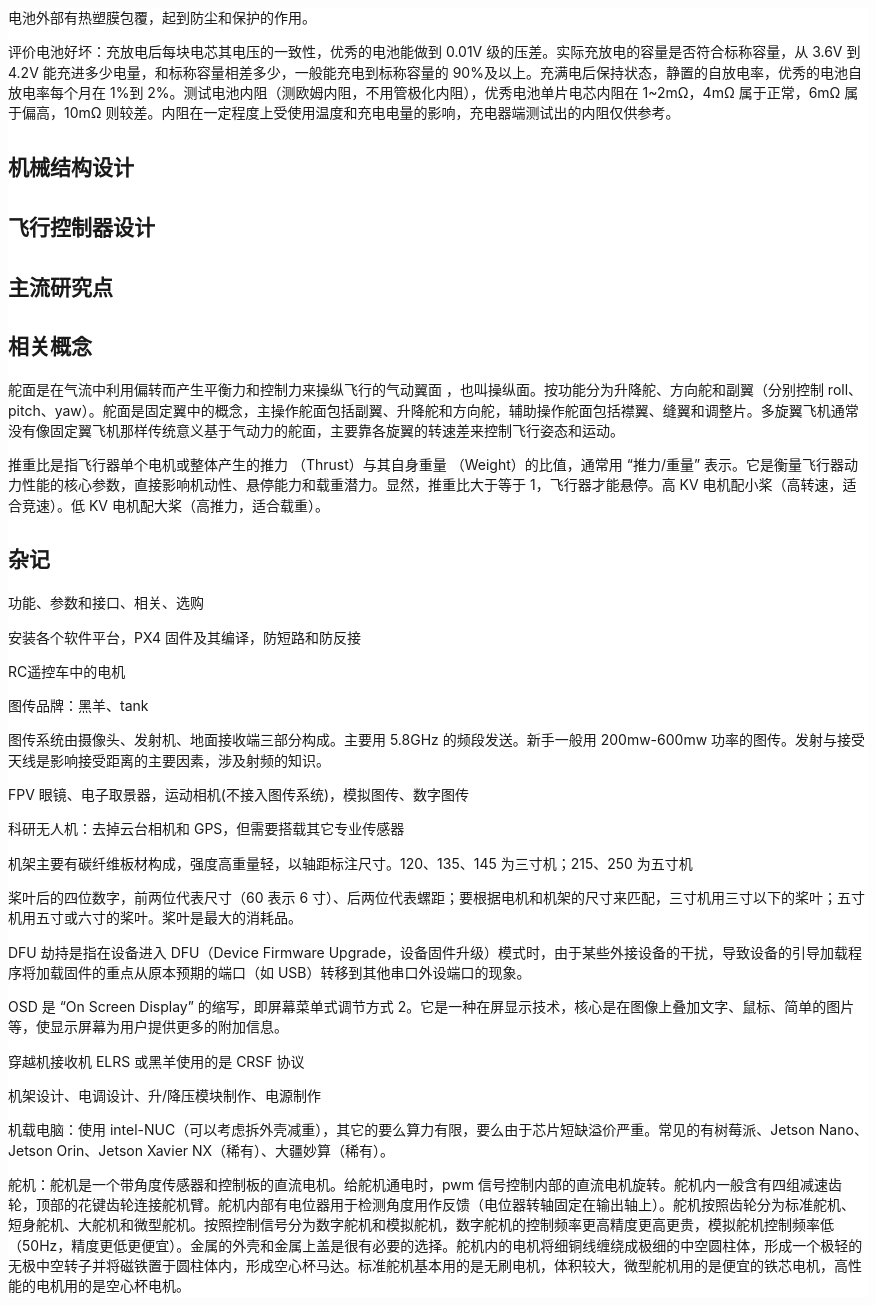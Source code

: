 电池外部有热塑膜包覆，起到防尘和保护的作用。

评价电池好坏：充放电后每块电芯其电压的一致性，优秀的电池能做到 0.01V 级的压差。实际充放电的容量是否符合标称容量，从 3.6V 到 4.2V 能充进多少电量，和标称容量相差多少，一般能充电到标称容量的 90%及以上。充满电后保持状态，静置的自放电率，优秀的电池自放电率每个月在 1%到 2%。测试电池内阻（测欧姆内阻，不用管极化内阻），优秀电池单片电芯内阻在 1~2mΩ，4mΩ 属于正常，6mΩ 属于偏高，10mΩ 则较差。内阻在一定程度上受使用温度和充电电量的影响，充电器端测试出的内阻仅供参考。



## 机械结构设计

## 飞行控制器设计

## 主流研究点

## 相关概念

舵面是在气流中利用偏转而产生平衡力和控制力来操纵飞行的气动翼面 ，也叫操纵面。按功能分为升降舵、方向舵和副翼（分别控制 roll、pitch、yaw）。舵面是固定翼中的概念，主操作舵面包括副翼、升降舵和方向舵，辅助操作舵面包括襟翼、缝翼和调整片。多旋翼飞机通常没有像固定翼飞机那样传统意义基于气动力的舵面，主要靠各旋翼的转速差来控制飞行姿态和运动。

推重比是指飞行器单个电机或整体产生的推力 （Thrust）与其自身重量 （Weight）的比值，通常用 “推力/重量” 表示。它是衡量飞行器动力性能的核心参数，直接影响机动性、悬停能力和载重潜力。显然，推重比大于等于 1，飞行器才能悬停。高 KV 电机配小桨（高转速，适合竞速）。低 KV 电机配大桨（高推力，适合载重）。

## 杂记

功能、参数和接口、相关、选购

安装各个软件平台，PX4 固件及其编译，防短路和防反接

RC遥控车中的电机

图传品牌：黑羊、tank

图传系统由摄像头、发射机、地面接收端三部分构成。主要用 5.8GHz 的频段发送。新手一般用 200mw-600mw 功率的图传。发射与接受天线是影响接受距离的主要因素，涉及射频的知识。

FPV 眼镜、电子取景器，运动相机(不接入图传系统)，模拟图传、数字图传

科研无人机：去掉云台相机和 GPS，但需要搭载其它专业传感器

机架主要有碳纤维板材构成，强度高重量轻，以轴距标注尺寸。120、135、145 为三寸机；215、250 为五寸机

桨叶后的四位数字，前两位代表尺寸（60 表示 6 寸）、后两位代表螺距；要根据电机和机架的尺寸来匹配，三寸机用三寸以下的桨叶；五寸机用五寸或六寸的桨叶。桨叶是最大的消耗品。

DFU 劫持是指在设备进入 DFU（Device Firmware Upgrade，设备固件升级）模式时，由于某些外接设备的干扰，导致设备的引导加载程序将加载固件的重点从原本预期的端口（如 USB）转移到其他串口外设端口的现象。

OSD 是 “On Screen Display” 的缩写，即屏幕菜单式调节方式 2。它是一种在屏显示技术，核心是在图像上叠加文字、鼠标、简单的图片等，使显示屏幕为用户提供更多的附加信息。

穿越机接收机 ELRS 或黑羊使用的是 CRSF 协议

机架设计、电调设计、升/降压模块制作、电源制作

机载电脑：使用 intel-NUC（可以考虑拆外壳减重），其它的要么算力有限，要么由于芯片短缺溢价严重。常见的有树莓派、Jetson Nano、Jetson Orin、Jetson Xavier NX（稀有）、大疆妙算（稀有）。



舵机：舵机是一个带角度传感器和控制板的直流电机。给舵机通电时，pwm 信号控制内部的直流电机旋转。舵机内一般含有四组减速齿轮，顶部的花键齿轮连接舵机臂。舵机内部有电位器用于检测角度用作反馈（电位器转轴固定在输出轴上）。舵机按照齿轮分为标准舵机、短身舵机、大舵机和微型舵机。按照控制信号分为数字舵机和模拟舵机，数字舵机的控制频率更高精度更高更贵，模拟舵机控制频率低（50Hz，精度更低更便宜）。金属的外壳和金属上盖是很有必要的选择。舵机内的电机将细铜线缠绕成极细的中空圆柱体，形成一个极轻的无极中空转子并将磁铁置于圆柱体内，形成空心杯马达。标准舵机基本用的是无刷电机，体积较大，微型舵机用的是便宜的铁芯电机，高性能的电机用的是空心杯电机。
